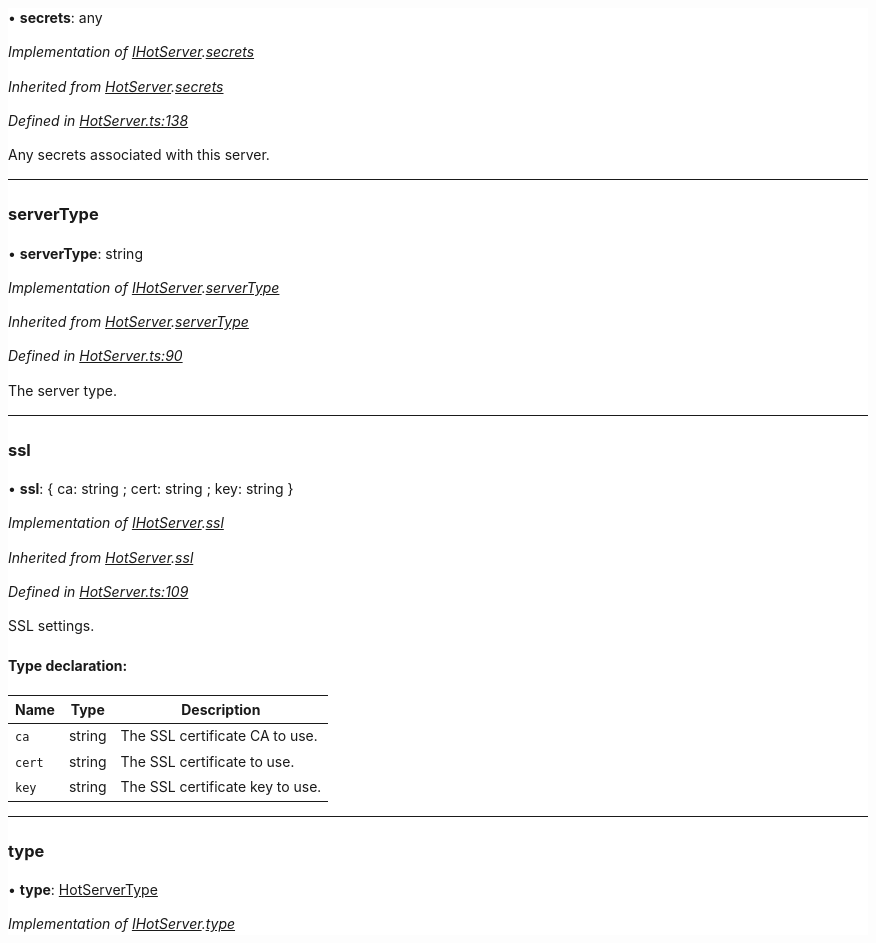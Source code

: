 •  **secrets**: any

*Implementation of [IHotServer](../interfaces/ihotserver.md).[secrets](../interfaces/ihotserver.md#secrets)*

*Inherited from [HotServer](hotserver.md).[secrets](hotserver.md#secrets)*

*Defined in [HotServer.ts:138](https://github.com/OurFreeLight/HotPreprocessor/blob/a28393c/src/HotServer.ts#L138)*

Any secrets associated with this server.

___

### serverType

•  **serverType**: string

*Implementation of [IHotServer](../interfaces/ihotserver.md).[serverType](../interfaces/ihotserver.md#servertype)*

*Inherited from [HotServer](hotserver.md).[serverType](hotserver.md#servertype)*

*Defined in [HotServer.ts:90](https://github.com/OurFreeLight/HotPreprocessor/blob/a28393c/src/HotServer.ts#L90)*

The server type.

___

### ssl

•  **ssl**: { ca: string ; cert: string ; key: string  }

*Implementation of [IHotServer](../interfaces/ihotserver.md).[ssl](../interfaces/ihotserver.md#ssl)*

*Inherited from [HotServer](hotserver.md).[ssl](hotserver.md#ssl)*

*Defined in [HotServer.ts:109](https://github.com/OurFreeLight/HotPreprocessor/blob/a28393c/src/HotServer.ts#L109)*

SSL settings.

#### Type declaration:

Name | Type | Description |
------ | ------ | ------ |
`ca` | string | The SSL certificate CA to use. |
`cert` | string | The SSL certificate to use. |
`key` | string | The SSL certificate key to use. |

___

### type

•  **type**: [HotServerType](../enums/hotservertype.md)

*Implementation of [IHotServer](../interfaces/ihotserver.md).[type](../interfaces/ihotserver.md#type)*
